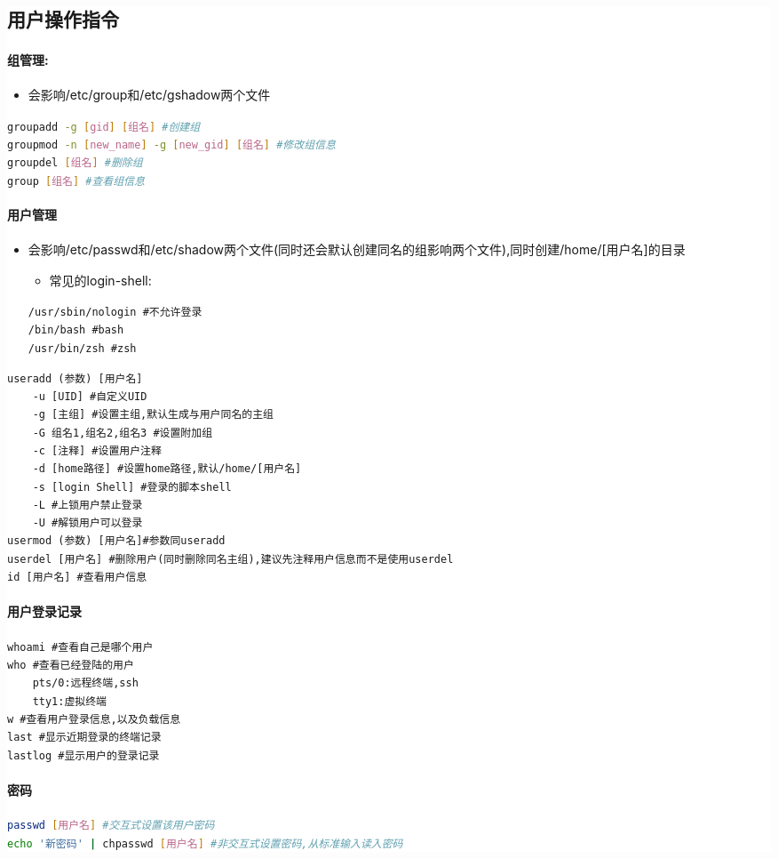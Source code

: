 ## 用户操作指令

#### 组管理:

- 会影响/etc/group和/etc/gshadow两个文件

```bash
groupadd -g [gid] [组名] #创建组
groupmod -n [new_name] -g [new_gid] [组名] #修改组信息
groupdel [组名] #删除组
group [组名] #查看组信息
```

#### 用户管理

- 会影响/etc/passwd和/etc/shadow两个文件(同时还会默认创建同名的组影响两个文件),同时创建/home/[用户名]的目录

  - 常见的login-shell:

  ```shell
  /usr/sbin/nologin #不允许登录
  /bin/bash #bash
  /usr/bin/zsh #zsh
  ```

```shell
useradd (参数) [用户名]
	-u [UID] #自定义UID
	-g [主组] #设置主组,默认生成与用户同名的主组
	-G 组名1,组名2,组名3 #设置附加组
	-c [注释] #设置用户注释
	-d [home路径] #设置home路径,默认/home/[用户名]
	-s [login Shell] #登录的脚本shell
	-L #上锁用户禁止登录
	-U #解锁用户可以登录
usermod (参数) [用户名]#参数同useradd
userdel [用户名] #删除用户(同时删除同名主组),建议先注释用户信息而不是使用userdel
id [用户名] #查看用户信息
```

#### 用户登录记录

```shell
whoami #查看自己是哪个用户
who #查看已经登陆的用户
	pts/0:远程终端,ssh
	tty1:虚拟终端
w #查看用户登录信息,以及负载信息
last #显示近期登录的终端记录
lastlog #显示用户的登录记录
```

#### 密码

```bash
passwd [用户名] #交互式设置该用户密码
echo '新密码' | chpasswd [用户名] #非交互式设置密码,从标准输入读入密码
```
